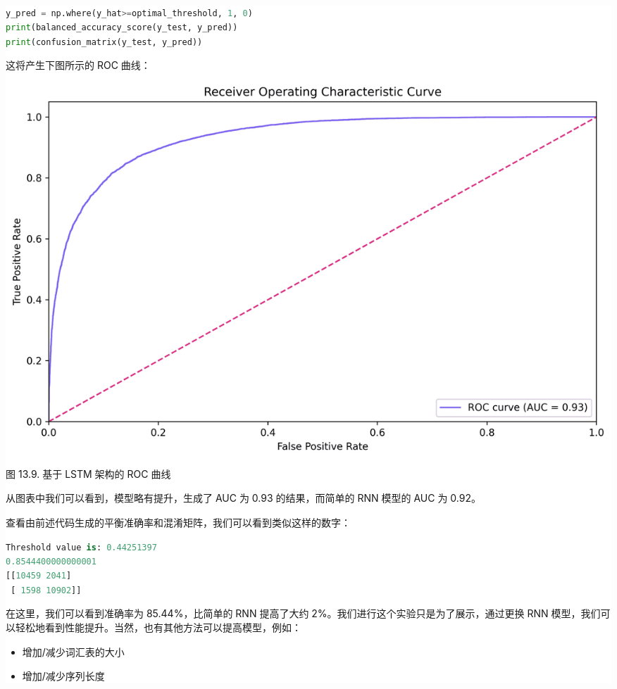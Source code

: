 ```py
y_pred = np.where(y_hat>=optimal_threshold, 1, 0)
print(balanced_accuracy_score(y_test, y_pred))
print(confusion_matrix(y_test, y_pred))
```

这将产生下图所示的 ROC 曲线：

![](img/f2baf0a7-1cf9-4b01-b57e-38169a66ec94.png)

图 13.9\. 基于 LSTM 架构的 ROC 曲线

从图表中我们可以看到，模型略有提升，生成了 AUC 为 0.93 的结果，而简单的 RNN 模型的 AUC 为 0.92。

查看由前述代码生成的平衡准确率和混淆矩阵，我们可以看到类似这样的数字：

```py
Threshold value is: 0.44251397
0.8544400000000001
[[10459 2041]
 [ 1598 10902]]
```

在这里，我们可以看到准确率为 85.44%，比简单的 RNN 提高了大约 2%。我们进行这个实验只是为了展示，通过更换 RNN 模型，我们可以轻松地看到性能提升。当然，也有其他方法可以提高模型，例如：

+   增加/减少词汇表的大小

+   增加/减少序列长度
